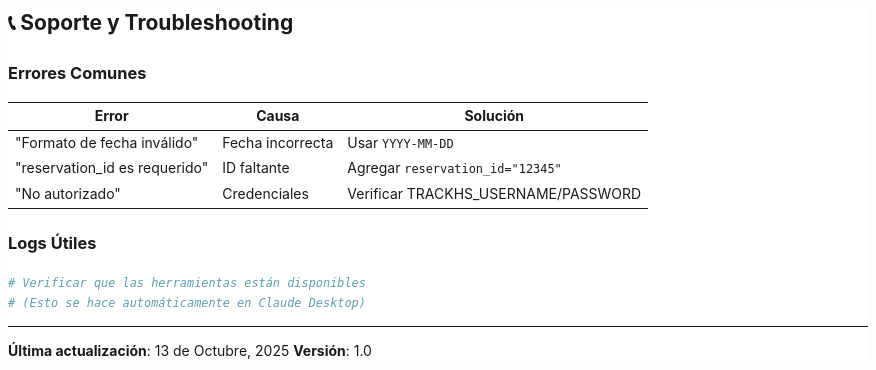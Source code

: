 ## 📞 Soporte y Troubleshooting

### Errores Comunes

| Error | Causa | Solución |
|-------|-------|----------|
| "Formato de fecha inválido" | Fecha incorrecta | Usar `YYYY-MM-DD` |
| "reservation_id es requerido" | ID faltante | Agregar `reservation_id="12345"` |
| "No autorizado" | Credenciales | Verificar TRACKHS_USERNAME/PASSWORD |

### Logs Útiles

```bash
# Verificar que las herramientas están disponibles
# (Esto se hace automáticamente en Claude Desktop)
```

---

**Última actualización**: 13 de Octubre, 2025
**Versión**: 1.0
